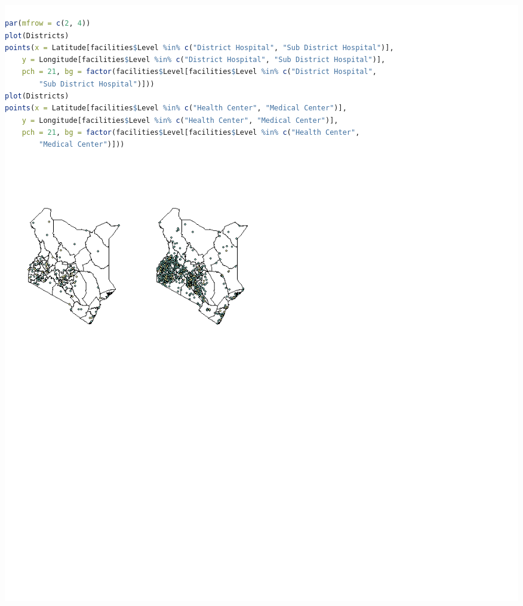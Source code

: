 ```r

par(mfrow = c(2, 4))
plot(Districts)
points(x = Latitude[facilities$Level %in% c("District Hospital", "Sub District Hospital")], 
    y = Longitude[facilities$Level %in% c("District Hospital", "Sub District Hospital")], 
    pch = 21, bg = factor(facilities$Level[facilities$Level %in% c("District Hospital", 
        "Sub District Hospital")]))
plot(Districts)
points(x = Latitude[facilities$Level %in% c("Health Center", "Medical Center")], 
    y = Longitude[facilities$Level %in% c("Health Center", "Medical Center")], 
    pch = 21, bg = factor(facilities$Level[facilities$Level %in% c("Health Center", 
        "Medical Center")]))
```

![plot of chunk unnamed-chunk-13](figure/unnamed-chunk-13.png) 
